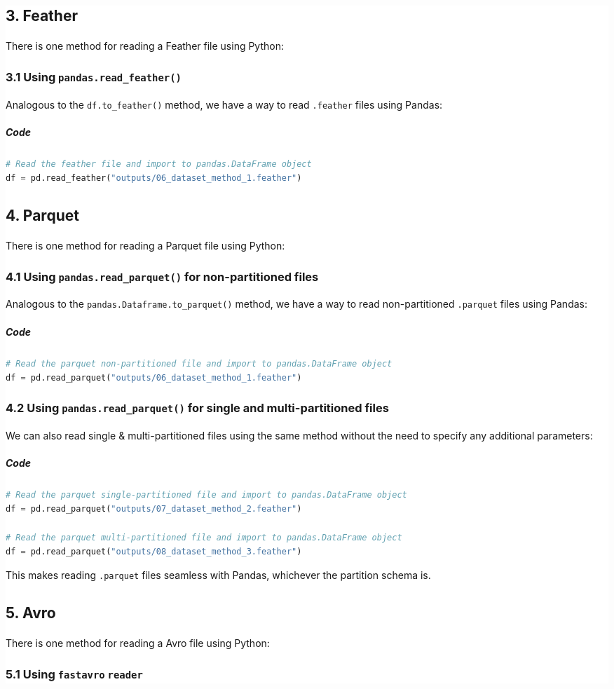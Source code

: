 ## 3. Feather

There is one method for reading a Feather file using Python:

### 3.1 Using `pandas.read_feather()`

Analogous to the `df.to_feather()` method, we have a way to read `.feather` files using Pandas:

##### **Code**

```Python
# Read the feather file and import to pandas.DataFrame object
df = pd.read_feather("outputs/06_dataset_method_1.feather")
```

## 4. Parquet

There is one method for reading a Parquet file using Python:

### 4.1 Using `pandas.read_parquet()` for non-partitioned files

Analogous to the `pandas.Dataframe.to_parquet()` method, we have a way to read non-partitioned `.parquet` files using Pandas:

##### **Code**

```Python
# Read the parquet non-partitioned file and import to pandas.DataFrame object
df = pd.read_parquet("outputs/06_dataset_method_1.feather")
```

### 4.2 Using `pandas.read_parquet()` for single and multi-partitioned files

We can also read single & multi-partitioned files using the same method without the need to specify any additional parameters:

##### **Code**

```Python
# Read the parquet single-partitioned file and import to pandas.DataFrame object
df = pd.read_parquet("outputs/07_dataset_method_2.feather")

# Read the parquet multi-partitioned file and import to pandas.DataFrame object
df = pd.read_parquet("outputs/08_dataset_method_3.feather")
```

This makes reading `.parquet` files seamless with Pandas, whichever the partition schema is.

## 5. Avro

There is one method for reading a Avro file using Python:

### 5.1 Using `fastavro` `reader`

